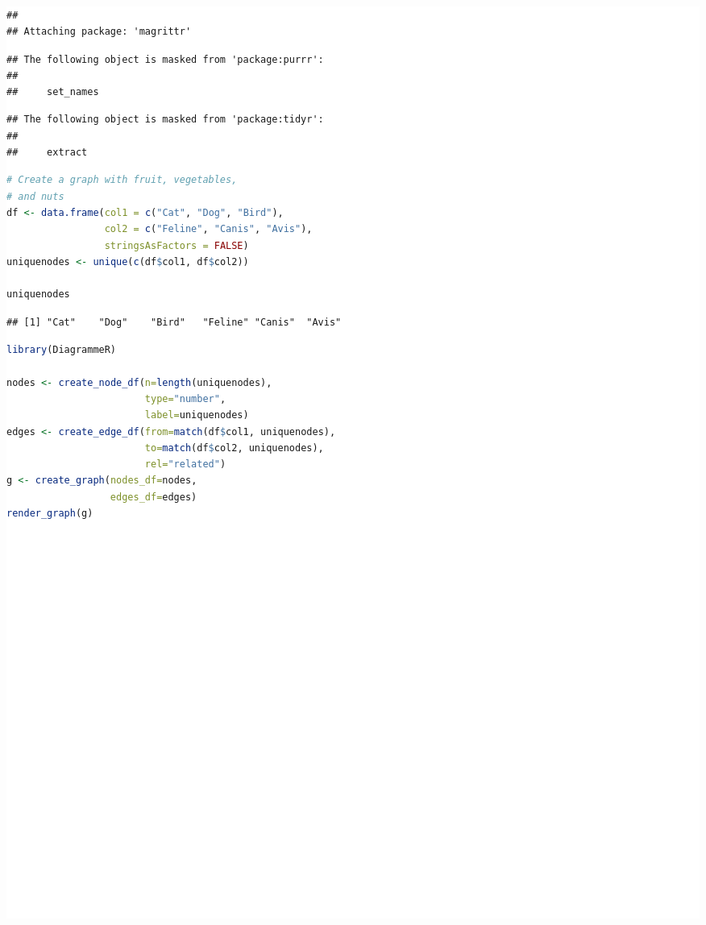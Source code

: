 ```
## 
## Attaching package: 'magrittr'
```

```
## The following object is masked from 'package:purrr':
## 
##     set_names
```

```
## The following object is masked from 'package:tidyr':
## 
##     extract
```

```r
# Create a graph with fruit, vegetables,
# and nuts
df <- data.frame(col1 = c("Cat", "Dog", "Bird"),
                 col2 = c("Feline", "Canis", "Avis"),
                 stringsAsFactors = FALSE)
uniquenodes <- unique(c(df$col1, df$col2))

uniquenodes
```

```
## [1] "Cat"    "Dog"    "Bird"   "Feline" "Canis"  "Avis"
```

```r
library(DiagrammeR)

nodes <- create_node_df(n=length(uniquenodes), 
                        type="number", 
                        label=uniquenodes)
edges <- create_edge_df(from=match(df$col1, uniquenodes), 
                        to=match(df$col2, uniquenodes), 
                        rel="related")
g <- create_graph(nodes_df=nodes, 
                  edges_df=edges)
render_graph(g)
```

<div id="htmlwidget-ed441d16d6d41a42997d" style="width:672px;height:480px;" class="grViz html-widget"></div>
<script type="application/json" data-for="htmlwidget-ed441d16d6d41a42997d">{"x":{"diagram":"digraph {\n\ngraph [layout = \"neato\",\n       outputorder = \"edgesfirst\",\n       bgcolor = \"white\"]\n\nnode [fontname = \"Helvetica\",\n      fontsize = \"10\",\n      shape = \"circle\",\n      fixedsize = \"true\",\n      width = \"0.5\",\n      style = \"filled\",\n      fillcolor = \"aliceblue\",\n      color = \"gray70\",\n      fontcolor = \"gray50\"]\n\nedge [fontname = \"Helvetica\",\n     fontsize = \"8\",\n     len = \"1.5\",\n     color = \"gray80\",\n     arrowsize = \"0.5\"]\n\n  \"1\" [label = \"Cat\", fillcolor = \"#F0F8FF\", fontcolor = \"#000000\"] \n  \"2\" [label = \"Dog\", fillcolor = \"#F0F8FF\", fontcolor = \"#000000\"] \n  \"3\" [label = \"Bird\", fillcolor = \"#F0F8FF\", fontcolor = \"#000000\"] \n  \"4\" [label = \"Feline\", fillcolor = \"#F0F8FF\", fontcolor = \"#000000\"] \n  \"5\" [label = \"Canis\", fillcolor = \"#F0F8FF\", fontcolor = \"#000000\"] \n  \"6\" [label = \"Avis\", fillcolor = \"#F0F8FF\", fontcolor = \"#000000\"] \n  \"1\"->\"4\" \n  \"2\"->\"5\" \n  \"3\"->\"6\" \n}","config":{"engine":"dot","options":null}},"evals":[],"jsHooks":[]}</script>



